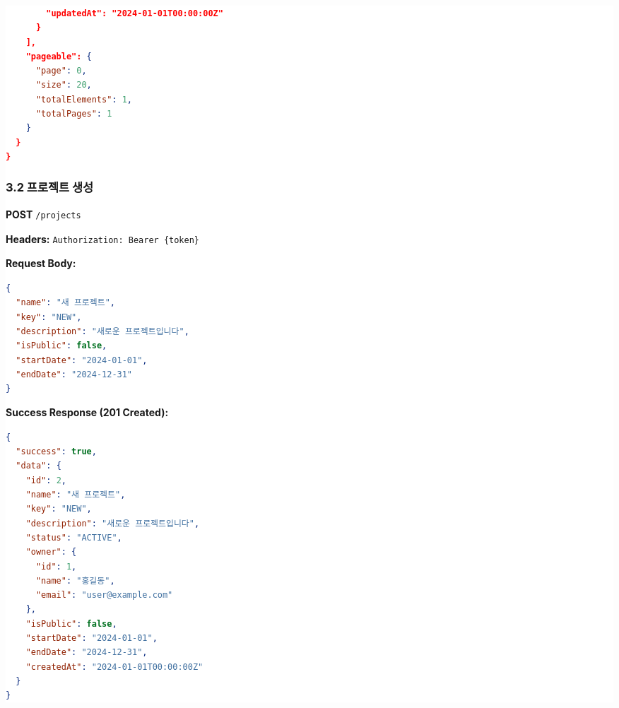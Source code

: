 ```json
        "updatedAt": "2024-01-01T00:00:00Z"
      }
    ],
    "pageable": {
      "page": 0,
      "size": 20,
      "totalElements": 1,
      "totalPages": 1
    }
  }
}
```

### 3.2 프로젝트 생성
**POST** `/projects`

**Headers:** `Authorization: Bearer {token}`

**Request Body:**
```json
{
  "name": "새 프로젝트",
  "key": "NEW",
  "description": "새로운 프로젝트입니다",
  "isPublic": false,
  "startDate": "2024-01-01",
  "endDate": "2024-12-31"
}
```

**Success Response (201 Created):**
```json
{
  "success": true,
  "data": {
    "id": 2,
    "name": "새 프로젝트",
    "key": "NEW",
    "description": "새로운 프로젝트입니다",
    "status": "ACTIVE",
    "owner": {
      "id": 1,
      "name": "홍길동",
      "email": "user@example.com"
    },
    "isPublic": false,
    "startDate": "2024-01-01",
    "endDate": "2024-12-31",
    "createdAt": "2024-01-01T00:00:00Z"
  }
}
```
